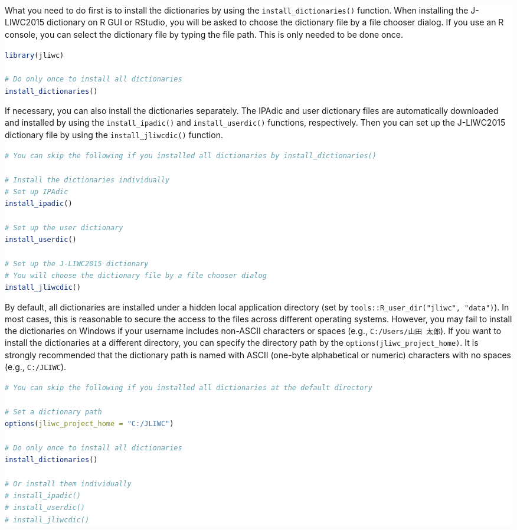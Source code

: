 What you need to do first is to install the dictionaries by using the
`install_dictionaries()` function. When installing the J-LIWC2015
dictionary on R GUI or RStudio, you will be asked to choose the
dictionary file by a file chooser dialog. If you use an R console, you
can select the dictionary file by typing the file path. This is only
needed to be done once.

``` r
library(jliwc)

# Do only once to install all dictionaries
install_dictionaries()
```

If necessary, you can also install the dictionaries separately. The
IPAdic and user dictionary files are automatically downloaded and
installed by using the `install_ipadic()` and `install_userdic()`
functions, respectively. Then you can set up the J-LIWC2015 dictionary
file by using the `install_jliwcdic()` function.

``` r
# You can skip the following if you installed all dictionaries by install_dictionaries()

# Install the dictionaries individually
# Set up IPAdic
install_ipadic()

# Set up the user dictionary
install_userdic()

# Set up the J-LIWC2015 dictionary
# You will choose the dictionary file by a file chooser dialog
install_jliwcdic()
```

By default, all dictionaries are installed under a hidden local
application directory (set by `tools::R_user_dir("jliwc", "data")`). In
most cases, this is reasonable to secure the access to the files across
different operating systems. However, you may fail to install the
dictionaries on Windows if your username includes non-ASCII characters
or spaces (e.g., `C:/Users/山田 太郎`). If you want to install the
dictionaries at a different directory, you can specify the directory
path by the `options(jliwc_project_home)`. It is strongly recommended
that the dictionary path is named with ASCII (one-byte alphabetical or
numeric) characters with no spaces (e.g., `C:/JLIWC`).

``` r
# You can skip the following if you installed all dictionaries at the default directory

# Set a dictionary path
options(jliwc_project_home = "C:/JLIWC")

# Do only once to install all dictionaries
install_dictionaries()

# Or install them individually
# install_ipadic()
# install_userdic()
# install_jliwcdic()
```
